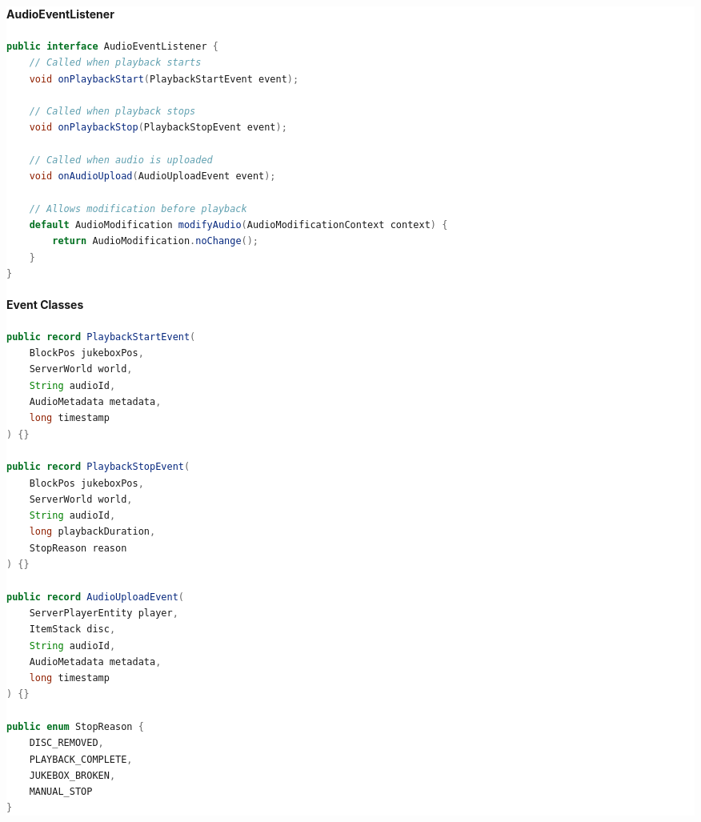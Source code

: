 #### AudioEventListener
```java
public interface AudioEventListener {
    // Called when playback starts
    void onPlaybackStart(PlaybackStartEvent event);
    
    // Called when playback stops
    void onPlaybackStop(PlaybackStopEvent event);
    
    // Called when audio is uploaded
    void onAudioUpload(AudioUploadEvent event);
    
    // Allows modification before playback
    default AudioModification modifyAudio(AudioModificationContext context) {
        return AudioModification.noChange();
    }
}
```

#### Event Classes
```java
public record PlaybackStartEvent(
    BlockPos jukeboxPos,
    ServerWorld world,
    String audioId,
    AudioMetadata metadata,
    long timestamp
) {}

public record PlaybackStopEvent(
    BlockPos jukeboxPos,
    ServerWorld world,
    String audioId,
    long playbackDuration,
    StopReason reason
) {}

public record AudioUploadEvent(
    ServerPlayerEntity player,
    ItemStack disc,
    String audioId,
    AudioMetadata metadata,
    long timestamp
) {}

public enum StopReason {
    DISC_REMOVED,
    PLAYBACK_COMPLETE,
    JUKEBOX_BROKEN,
    MANUAL_STOP
}
```
